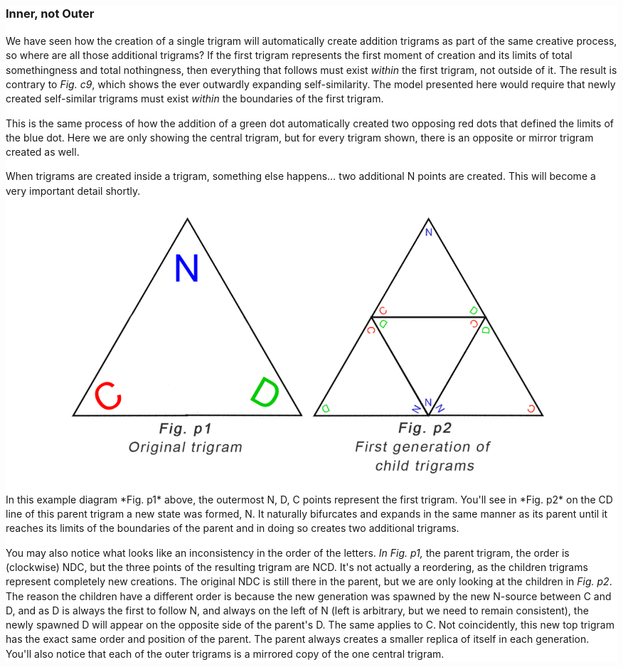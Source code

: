 ### Inner, not Outer

We have seen how the creation of a single trigram will automatically create addition trigrams as part of the same creative process, so where are all those additional trigrams? If the first trigram represents the first moment of creation and its limits of total somethingness and total nothingness, then everything that follows must exist *within* the first trigram, not outside of it. The result is contrary to *Fig. c9*, which shows the ever outwardly expanding self-similarity. The model presented here would require that newly created self-similar trigrams must exist *within* the boundaries of the first trigram.

This is the same process of how the addition of a green dot automatically created two opposing red dots that defined the limits of the blue dot. Here we are only showing the central trigram, but for every trigram shown, there is an opposite or mirror trigram created as well.

When trigrams are created inside a trigram, something else happens… two additional N points are created. This will become a very important detail shortly.

<center><img src="./media/061-tri-to-tho.png" style="width:80%" /></center>
In this example diagram *Fig. p1* above, the outermost N, D, C points represent the first trigram. You'll see in *Fig. p2* on the CD line of this parent trigram a new state was formed, N. It naturally bifurcates and expands in the same manner as its parent until it reaches its limits of the boundaries of the parent and in doing so creates two additional trigrams.

You may also notice what looks like an inconsistency in the order of the letters. *In Fig. p1,* the parent trigram, the order is (clockwise) NDC, but the three points of the resulting trigram are NCD. It's not actually a reordering, as the children trigrams represent completely new creations. The original NDC is still there in the parent, but we are only looking at the children in *Fig. p2*. The reason the children have a different order is because the new generation was spawned by the new N-source between C and D, and as D is always the first to follow N, and always on the left of N (left is arbitrary, but we need to remain consistent), the newly spawned D will appear on the opposite side of the parent's D. The same applies to C. Not coincidently, this new top trigram has the exact same order and position of the parent. The parent always creates a smaller replica of itself in each generation. You'll also notice that each of the outer trigrams is a mirrored copy of the one central trigram.
